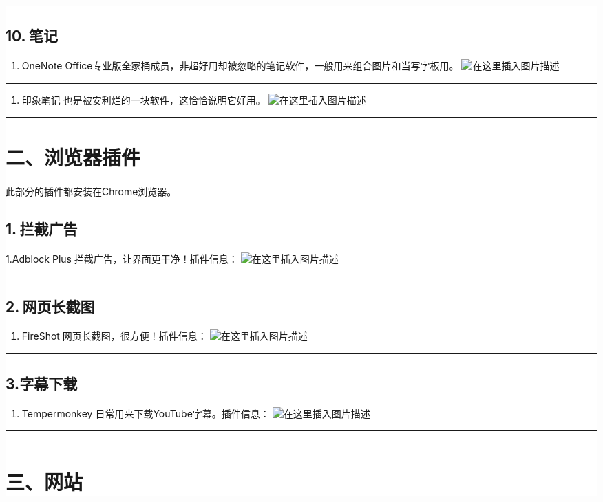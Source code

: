 ------

## 10. 笔记

1. OneNote
    Office专业版全家桶成员，非超好用却被忽略的笔记软件，一般用来组合图片和当写字板用。
    ![在这里插入图片描述](https://img-blog.csdnimg.cn/20200402181545174.png?x-oss-process=image/watermark,type_ZmFuZ3poZW5naGVpdGk,shadow_10,text_aHR0cHM6Ly9ibG9nLmNzZG4ubmV0L3dlaXhpbl8zOTY1Mzk0OA==,size_16,color_FFFFFF,t_70)

------

1. [印象笔记](https://www.yinxiang.com/)
    也是被安利烂的一块软件，这恰恰说明它好用。
    ![在这里插入图片描述](https://img-blog.csdnimg.cn/20200402181920619.png?x-oss-process=image/watermark,type_ZmFuZ3poZW5naGVpdGk,shadow_10,text_aHR0cHM6Ly9ibG9nLmNzZG4ubmV0L3dlaXhpbl8zOTY1Mzk0OA==,size_16,color_FFFFFF,t_70)

------

# 二、浏览器插件

此部分的插件都安装在Chrome浏览器。

## 1. 拦截广告

1.Adblock Plus
 拦截广告，让界面更干净！插件信息：
 ![在这里插入图片描述](https://img-blog.csdnimg.cn/20200402173839216.png?x-oss-process=image/watermark,type_ZmFuZ3poZW5naGVpdGk,shadow_10,text_aHR0cHM6Ly9ibG9nLmNzZG4ubmV0L3dlaXhpbl8zOTY1Mzk0OA==,size_16,color_FFFFFF,t_70)

------

## 2. 网页长截图

1. FireShot
    网页长截图，很方便！插件信息：
    ![在这里插入图片描述](https://img-blog.csdnimg.cn/20200402174030670.png?x-oss-process=image/watermark,type_ZmFuZ3poZW5naGVpdGk,shadow_10,text_aHR0cHM6Ly9ibG9nLmNzZG4ubmV0L3dlaXhpbl8zOTY1Mzk0OA==,size_16,color_FFFFFF,t_70)

------

## 3.字幕下载

1. Tempermonkey
    日常用来下载YouTube字幕。插件信息：
    ![在这里插入图片描述](https://img-blog.csdnimg.cn/20200402174231792.png?x-oss-process=image/watermark,type_ZmFuZ3poZW5naGVpdGk,shadow_10,text_aHR0cHM6Ly9ibG9nLmNzZG4ubmV0L3dlaXhpbl8zOTY1Mzk0OA==,size_16,color_FFFFFF,t_70)

------

------

# 三、网站
